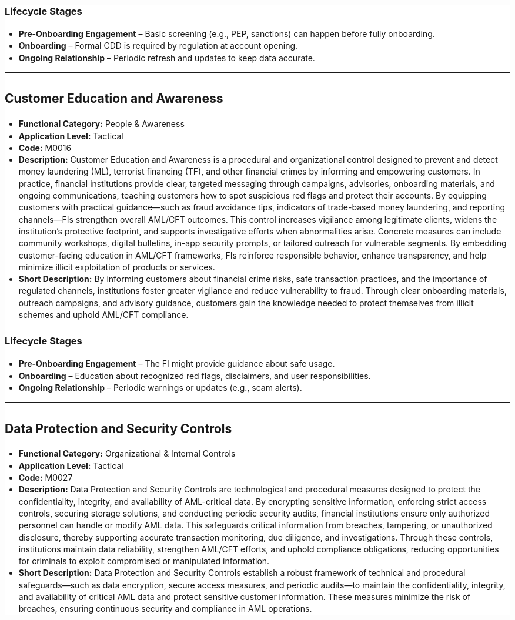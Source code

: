 ### Lifecycle Stages

- **Pre-Onboarding Engagement** – Basic screening (e.g., PEP, sanctions) can happen before fully onboarding.
- **Onboarding** – Formal CDD is required by regulation at account opening.
- **Ongoing Relationship** – Periodic refresh and updates to keep data accurate.

---

## Customer Education and Awareness
- **Functional Category:** People & Awareness
- **Application Level:** Tactical
- **Code:** M0016
- **Description:** Customer Education and Awareness is a procedural and organizational control designed to prevent and detect money laundering (ML), terrorist financing (TF), and other financial crimes by informing and empowering customers. In practice, financial institutions provide clear, targeted messaging through campaigns, advisories, onboarding materials, and ongoing communications, teaching customers how to spot suspicious red flags and protect their accounts. By equipping customers with practical guidance—such as fraud avoidance tips, indicators of trade-based money laundering, and reporting channels—FIs strengthen overall AML/CFT outcomes. This control increases vigilance among legitimate clients, widens the institution’s protective footprint, and supports investigative efforts when abnormalities arise. Concrete measures can include community workshops, digital bulletins, in-app security prompts, or tailored outreach for vulnerable segments. By embedding customer-facing education in AML/CFT frameworks, FIs reinforce responsible behavior, enhance transparency, and help minimize illicit exploitation of products or services.
- **Short Description:** By informing customers about financial crime risks, safe transaction practices, and the importance of regulated channels, institutions foster greater vigilance and reduce vulnerability to fraud. Through clear onboarding materials, outreach campaigns, and advisory guidance, customers gain the knowledge needed to protect themselves from illicit schemes and uphold AML/CFT compliance.

### Lifecycle Stages

- **Pre-Onboarding Engagement** – The FI might provide guidance about safe usage.
- **Onboarding** – Education about recognized red flags, disclaimers, and user responsibilities.
- **Ongoing Relationship** – Periodic warnings or updates (e.g., scam alerts).

---

## Data Protection and Security Controls
- **Functional Category:** Organizational & Internal Controls
- **Application Level:** Tactical
- **Code:** M0027
- **Description:** Data Protection and Security Controls are technological and procedural measures designed to protect the confidentiality, integrity, and availability of AML-critical data. By encrypting sensitive information, enforcing strict access controls, securing storage solutions, and conducting periodic security audits, financial institutions ensure only authorized personnel can handle or modify AML data. This safeguards critical information from breaches, tampering, or unauthorized disclosure, thereby supporting accurate transaction monitoring, due diligence, and investigations. Through these controls, institutions maintain data reliability, strengthen AML/CFT efforts, and uphold compliance obligations, reducing opportunities for criminals to exploit compromised or manipulated information.
- **Short Description:** Data Protection and Security Controls establish a robust framework of technical and procedural safeguards—such as data encryption, secure access measures, and periodic audits—to maintain the confidentiality, integrity, and availability of critical AML data and protect sensitive customer information. These measures minimize the risk of breaches, ensuring continuous security and compliance in AML operations.
